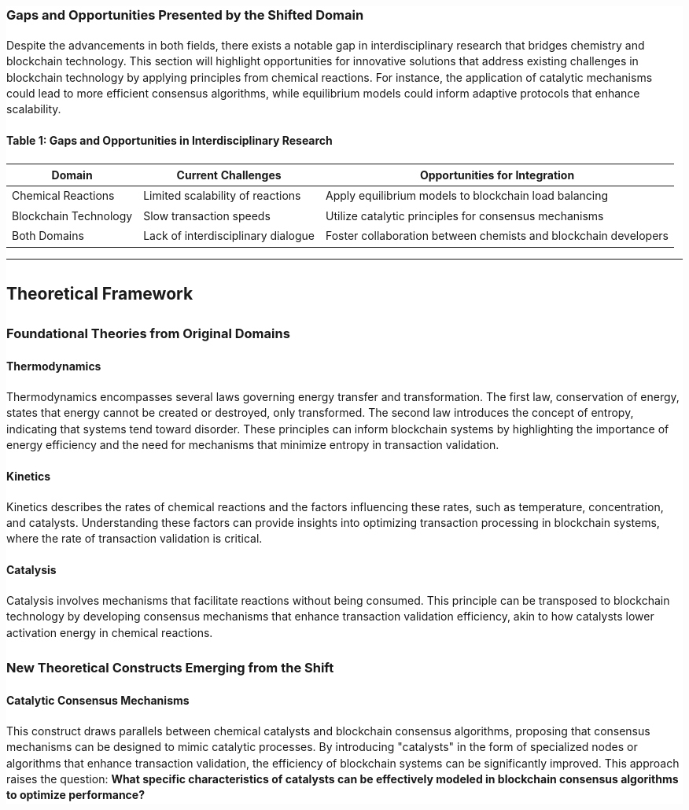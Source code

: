 ### Gaps and Opportunities Presented by the Shifted Domain

Despite the advancements in both fields, there exists a notable gap in interdisciplinary research that bridges chemistry and blockchain technology. This section will highlight opportunities for innovative solutions that address existing challenges in blockchain technology by applying principles from chemical reactions. For instance, the application of catalytic mechanisms could lead to more efficient consensus algorithms, while equilibrium models could inform adaptive protocols that enhance scalability.

#### Table 1: Gaps and Opportunities in Interdisciplinary Research

| Domain               | Current Challenges                  | Opportunities for Integration               |
|----------------------|-------------------------------------|---------------------------------------------|
| Chemical Reactions   | Limited scalability of reactions    | Apply equilibrium models to blockchain load balancing |
| Blockchain Technology | Slow transaction speeds             | Utilize catalytic principles for consensus mechanisms |
| Both Domains          | Lack of interdisciplinary dialogue   | Foster collaboration between chemists and blockchain developers |

---

## Theoretical Framework

### Foundational Theories from Original Domains

#### Thermodynamics

Thermodynamics encompasses several laws governing energy transfer and transformation. The first law, conservation of energy, states that energy cannot be created or destroyed, only transformed. The second law introduces the concept of entropy, indicating that systems tend toward disorder. These principles can inform blockchain systems by highlighting the importance of energy efficiency and the need for mechanisms that minimize entropy in transaction validation.

#### Kinetics

Kinetics describes the rates of chemical reactions and the factors influencing these rates, such as temperature, concentration, and catalysts. Understanding these factors can provide insights into optimizing transaction processing in blockchain systems, where the rate of transaction validation is critical. 

#### Catalysis

Catalysis involves mechanisms that facilitate reactions without being consumed. This principle can be transposed to blockchain technology by developing consensus mechanisms that enhance transaction validation efficiency, akin to how catalysts lower activation energy in chemical reactions.

### New Theoretical Constructs Emerging from the Shift

#### Catalytic Consensus Mechanisms

This construct draws parallels between chemical catalysts and blockchain consensus algorithms, proposing that consensus mechanisms can be designed to mimic catalytic processes. By introducing "catalysts" in the form of specialized nodes or algorithms that enhance transaction validation, the efficiency of blockchain systems can be significantly improved. This approach raises the question: **What specific characteristics of catalysts can be effectively modeled in blockchain consensus algorithms to optimize performance?**
